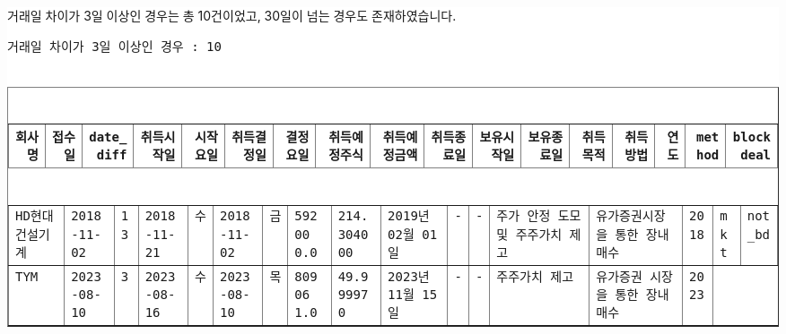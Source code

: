 
거래일 차이가 3일 이상인 경우는 총 10건이었고, 30일이 넘는 경우도 존재하였습니다.


<pre>
거래일 차이가 3일 이상인 경우 : 10

<table border="1" class="dataframe dataframe">
  <thead>
    <tr style="text-align: right;">
      <th>회사명</th>
      <th>접수일</th>
      <th>date_diff</th>
      <th>취득시작일</th>
      <th>시작요일</th>
      <th>취득결정일</th>
      <th>결정요일</th>
      <th>취득예정주식</th>
      <th>취득예정금액</th>
      <th>취득종료일</th>
      <th>보유시작일</th>
      <th>보유종료일</th>
      <th>취득목적</th>
      <th>취득방법</th>
      <th>연도</th>
      <th>method</th>
      <th>blockdeal</th>
    </tr>
  </thead>
  <tbody>
    <tr>
      <td>HD현대건설기계</td>
      <td>2018-11-02</td>
      <td>13</td>
      <td>2018-11-21</td>
      <td>수</td>
      <td>2018-11-02</td>
      <td>금</td>
      <td>592000.0</td>
      <td>214.304000</td>
      <td>2019년 02월 01일</td>
      <td>-</td>
      <td>-</td>
      <td>주가 안정 도모 및 주주가치 제고</td>
      <td>유가증권시장을 통한 장내매수</td>
      <td>2018</td>
      <td>mkt</td>
      <td>not_bd</td>
    </tr>
    <tr>
      <td>TYM</td>
      <td>2023-08-10</td>
      <td>3</td>
      <td>2023-08-16</td>
      <td>수</td>
      <td>2023-08-10</td>
      <td>목</td>
      <td>809061.0</td>
      <td>49.999970</td>
      <td>2023년 11월 15일</td>
      <td>-</td>
      <td>-</td>
      <td>주주가치 제고</td>
      <td>유가증권 시장을 통한 장내매수</td>
      <td>2023</td>